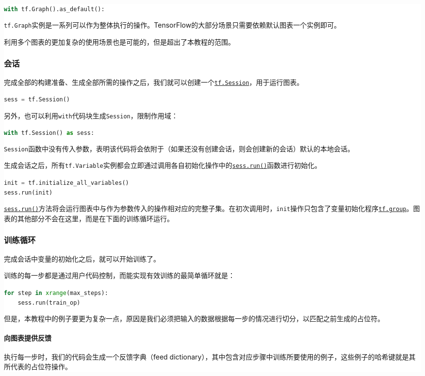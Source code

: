 ```python
with tf.Graph().as_default():
```

`tf.Graph`实例是一系列可以作为整体执行的操作。TensorFlow的大部分场景只需要依赖默认图表一个实例即可。

利用多个图表的更加复杂的使用场景也是可能的，但是超出了本教程的范围。


### 会话 <a class="md-anchor" id="AUTOGENERATED-the-session"></a>

完成全部的构建准备、生成全部所需的操作之后，我们就可以创建一个[`tf.Session`](../api_docs/python/client.md#Session)，用于运行图表。

```python
sess = tf.Session()
```


另外，也可以利用`with`代码块生成`Session`，限制作用域：

```python
with tf.Session() as sess:
```


`Session`函数中没有传入参数，表明该代码将会依附于（如果还没有创建会话，则会创建新的会话）默认的本地会话。


生成会话之后，所有`tf.Variable`实例都会立即通过调用各自初始化操作中的[`sess.run()`](../api_docs/python/client.md#Session.run)函数进行初始化。

```python
init = tf.initialize_all_variables()
sess.run(init)
```

[`sess.run()`](../api_docs/python/client.md#Session.run)方法将会运行图表中与作为参数传入的操作相对应的完整子集。在初次调用时，`init`操作只包含了变量初始化程序[`tf.group`](../api_docs/python/control_flow_ops.md#group)。图表的其他部分不会在这里，而是在下面的训练循环运行。


### 训练循环 <a class="md-anchor" id="AUTOGENERATED-train-loop"></a>


完成会话中变量的初始化之后，就可以开始训练了。


训练的每一步都是通过用户代码控制，而能实现有效训练的最简单循环就是：

```python
for step in xrange(max_steps):
    sess.run(train_op)
```

但是，本教程中的例子要更为复杂一点，原因是我们必须把输入的数据根据每一步的情况进行切分，以匹配之前生成的占位符。


#### 向图表提供反馈 <a class="md-anchor" id="AUTOGENERATED-feed-the-graph"></a>


执行每一步时，我们的代码会生成一个反馈字典（feed dictionary），其中包含对应步骤中训练所要使用的例子，这些例子的哈希键就是其所代表的占位符操作。
